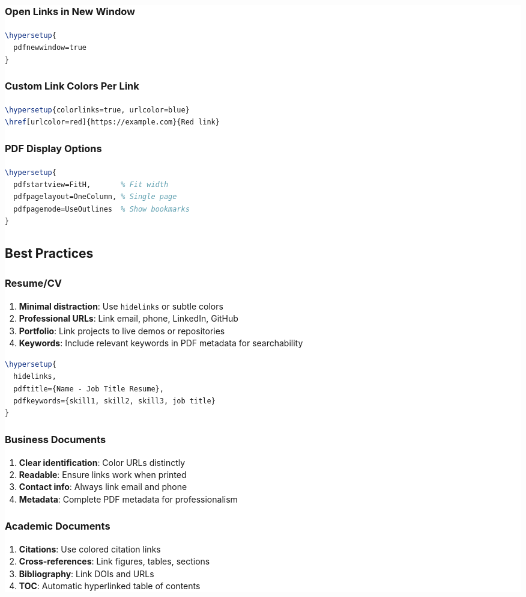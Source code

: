 ### Open Links in New Window

```latex
\hypersetup{
  pdfnewwindow=true
}
```

### Custom Link Colors Per Link

```latex
\hypersetup{colorlinks=true, urlcolor=blue}
\href[urlcolor=red]{https://example.com}{Red link}
```

### PDF Display Options

```latex
\hypersetup{
  pdfstartview=FitH,       % Fit width
  pdfpagelayout=OneColumn, % Single page
  pdfpagemode=UseOutlines  % Show bookmarks
}
```

## Best Practices

### Resume/CV

1. **Minimal distraction**: Use `hidelinks` or subtle colors
2. **Professional URLs**: Link email, phone, LinkedIn, GitHub
3. **Portfolio**: Link projects to live demos or repositories
4. **Keywords**: Include relevant keywords in PDF metadata for searchability

```latex
\hypersetup{
  hidelinks,
  pdftitle={Name - Job Title Resume},
  pdfkeywords={skill1, skill2, skill3, job title}
}
```

### Business Documents

1. **Clear identification**: Color URLs distinctly
2. **Readable**: Ensure links work when printed
3. **Contact info**: Always link email and phone
4. **Metadata**: Complete PDF metadata for professionalism

### Academic Documents

1. **Citations**: Use colored citation links
2. **Cross-references**: Link figures, tables, sections
3. **Bibliography**: Link DOIs and URLs
4. **TOC**: Automatic hyperlinked table of contents
